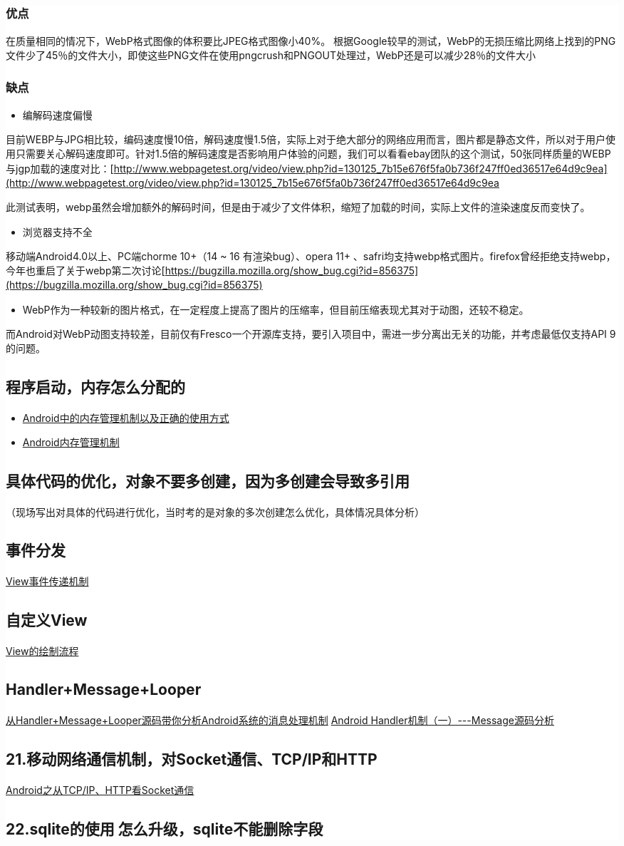 ### 优点

在质量相同的情况下，WebP格式图像的体积要比JPEG格式图像小40%。
根据Google较早的测试，WebP的无损压缩比网络上找到的PNG文件少了45％的文件大小，即使这些PNG文件在使用pngcrush和PNGOUT处理过，WebP还是可以减少28％的文件大小

### 缺点

* 编解码速度偏慢

目前WEBP与JPG相比较，编码速度慢10倍，解码速度慢1.5倍，实际上对于绝大部分的网络应用而言，图片都是静态文件，所以对于用户使用只需要关心解码速度即可。针对1.5倍的解码速度是否影响用户体验的问题，我们可以看看ebay团队的这个测试，50张同样质量的WEBP与jgp加载的速度对比：[http://www.webpagetest.org/video/view.php?id=130125_7b15e676f5fa0b736f247ff0ed36517e64d9c9ea](http://www.webpagetest.org/video/view.php?id=130125_7b15e676f5fa0b736f247ff0ed36517e64d9c9ea

此测试表明，webp虽然会增加额外的解码时间，但是由于减少了文件体积，缩短了加载的时间，实际上文件的渲染速度反而变快了。
* 浏览器支持不全

移动端Android4.0以上、PC端chorme 10+（14 ~ 16 有渲染bug）、opera 11+ 、safri均支持webp格式图片。firefox曾经拒绝支持webp，今年也重启了关于webp第二次讨论[](https://bugzilla.mozilla.org/show_bug.cgi?id=856375)[https://bugzilla.mozilla.org/show_bug.cgi?id=856375](https://bugzilla.mozilla.org/show_bug.cgi?id=856375)

* WebP作为一种较新的图片格式，在一定程度上提高了图片的压缩率，但目前压缩表现尤其对于动图，还较不稳定。

而Android对WebP动图支持较差，目前仅有Fresco一个开源库支持，要引入项目中，需进一步分离出无关的功能，并考虑最低仅支持API 9的问题。

## 程序启动，内存怎么分配的
* [Android中的内存管理机制以及正确的使用方式](https://www.2cto.com/kf/201604/501892.html)

* [Android内存管理机制](http://www.cnblogs.com/nathan909/p/5372981.html)

## 具体代码的优化，对象不要多创建，因为多创建会导致多引用
（现场写出对具体的代码进行优化，当时考的是对象的多次创建怎么优化，具体情况具体分析）

## 事件分发
 [View事件传递机制](https://pxfile.github.io/2018/03/16/View%E4%BA%8B%E4%BB%B6%E4%BC%A0%E9%80%92%E6%9C%BA%E5%88%B6/)

## 自定义View
 [View的绘制流程](https://pxfile.github.io/2018/03/16/View%E7%9A%84%E7%BB%98%E5%88%B6%E6%B5%81%E7%A8%8B/)
## Handler+Message+Looper

[从Handler+Message+Looper源码带你分析Android系统的消息处理机制](http://blog.csdn.net/feidu804677682/article/details/46817283)
[Android Handler机制（一）---Message源码分析](http://www.cnblogs.com/jycboy/p/5786551.html)

## 21.移动网络通信机制，对Socket通信、TCP/IP和HTTP
[Android之从TCP/IP、HTTP看Socket通信](http://blog.csdn.net/qq_28042233/article/details/59520214)

## 22.sqlite的使用 怎么升级，sqlite不能删除字段

